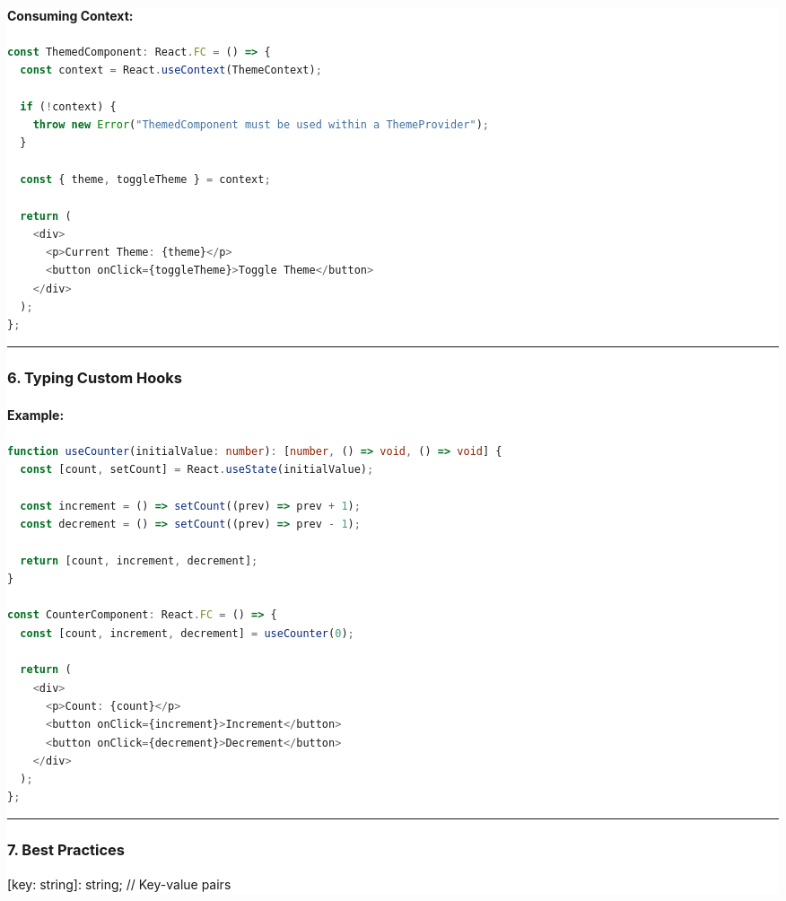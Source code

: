 #### Consuming Context:

```typescript
const ThemedComponent: React.FC = () => {
  const context = React.useContext(ThemeContext);

  if (!context) {
    throw new Error("ThemedComponent must be used within a ThemeProvider");
  }

  const { theme, toggleTheme } = context;

  return (
    <div>
      <p>Current Theme: {theme}</p>
      <button onClick={toggleTheme}>Toggle Theme</button>
    </div>
  );
};
```

---

### 6. Typing Custom Hooks

#### Example:

```typescript
function useCounter(initialValue: number): [number, () => void, () => void] {
  const [count, setCount] = React.useState(initialValue);

  const increment = () => setCount((prev) => prev + 1);
  const decrement = () => setCount((prev) => prev - 1);

  return [count, increment, decrement];
}

const CounterComponent: React.FC = () => {
  const [count, increment, decrement] = useCounter(0);

  return (
    <div>
      <p>Count: {count}</p>
      <button onClick={increment}>Increment</button>
      <button onClick={decrement}>Decrement</button>
    </div>
  );
};
```

---

### 7. Best Practices


  [key: string]: string; // Key-value pairs
